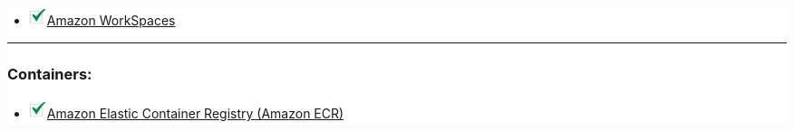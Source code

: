 
-  <img src="./images/solid/check.png" width="20px">[Amazon WorkSpaces](https://github.com/weder96/aws-certification-learning/tree/main/module-6#section-14)


----------------------------------------------------------------------------------------------------------------------------
### **Containers:**
-  <img src="./images/solid/check.png" width="20px">[Amazon Elastic Container Registry (Amazon ECR)](https://github.com/weder96/aws-certification-learning/tree/main/module-18#section-01)